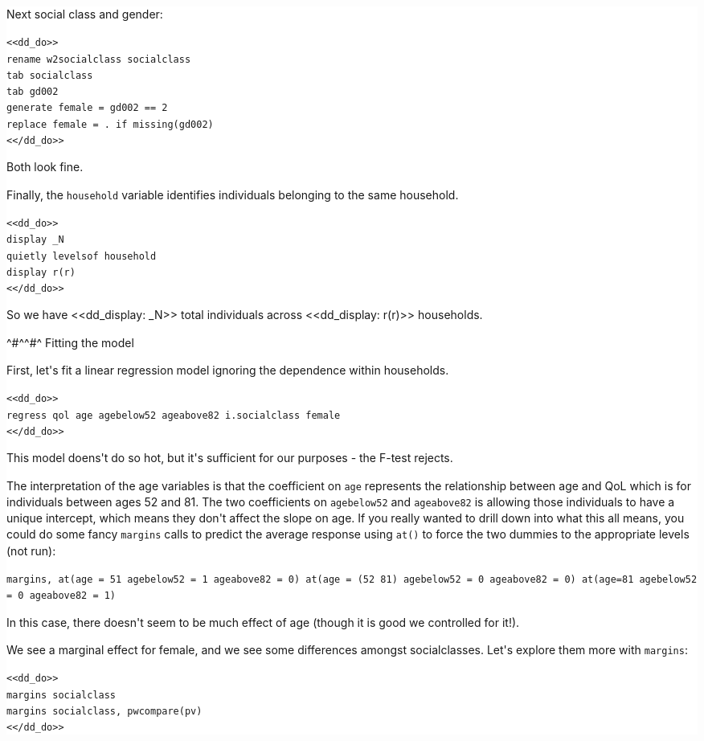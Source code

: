 Next social class and gender:

~~~~
<<dd_do>>
rename w2socialclass socialclass
tab socialclass
tab gd002
generate female = gd002 == 2
replace female = . if missing(gd002)
<</dd_do>>
~~~~

Both look fine.

Finally, the `household` variable identifies individuals belonging to the same household.

~~~~
<<dd_do>>
display _N
quietly levelsof household
display r(r)
<</dd_do>>
~~~~

So we have <<dd_display: _N>> total individuals across <<dd_display: r(r)>> households.

^#^^#^ Fitting the model

First, let's fit a linear regression model ignoring the dependence within households.

~~~~
<<dd_do>>
regress qol age agebelow52 ageabove82 i.socialclass female
<</dd_do>>
~~~~

This model doens't do so hot, but it's sufficient for our purposes - the F-test rejects.

The interpretation of the age variables is that the coefficient on `age` represents the relationship between age and QoL which is for individuals
between ages 52 and 81. The two coefficients on `agebelow52` and `ageabove82` is allowing those individuals to have a unique intercept, which means
they don't affect the slope on age. If you really wanted to drill down into what this all means, you could do some fancy `margins` calls to predict
the average response using `at()` to force the two dummies to the appropriate levels (not run):

```
margins, at(age = 51 agebelow52 = 1 ageabove82 = 0) at(age = (52 81) agebelow52 = 0 ageabove82 = 0) at(age=81 agebelow52 = 0 ageabove82 = 1)
```

In this case, there doesn't seem to be much effect of age (though it is good we controlled for it!).

We see a marginal effect for female, and we see some differences amongst socialclasses. Let's explore them more with `margins`:

~~~~
<<dd_do>>
margins socialclass
margins socialclass, pwcompare(pv)
<</dd_do>>
~~~~
